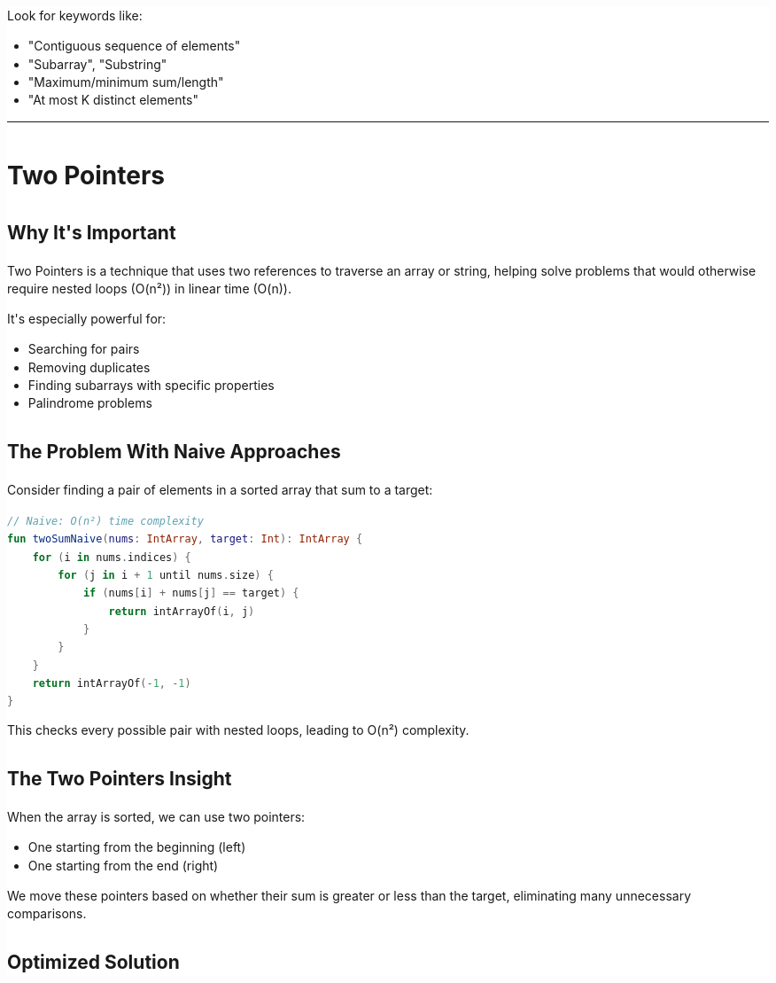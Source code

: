 Look for keywords like:
- "Contiguous sequence of elements"
- "Subarray", "Substring"
- "Maximum/minimum sum/length"
- "At most K distinct elements"

---

# **Two Pointers**

## **Why It's Important**

Two Pointers is a technique that uses two references to traverse an array or string, helping solve problems that would otherwise require nested loops (O(n²)) in linear time (O(n)).

It's especially powerful for:
- Searching for pairs
- Removing duplicates
- Finding subarrays with specific properties
- Palindrome problems

## **The Problem With Naive Approaches**

Consider finding a pair of elements in a sorted array that sum to a target:

```kotlin
// Naive: O(n²) time complexity
fun twoSumNaive(nums: IntArray, target: Int): IntArray {
    for (i in nums.indices) {
        for (j in i + 1 until nums.size) {
            if (nums[i] + nums[j] == target) {
                return intArrayOf(i, j)
            }
        }
    }
    return intArrayOf(-1, -1)
}
```

This checks every possible pair with nested loops, leading to O(n²) complexity.

## **The Two Pointers Insight**

When the array is sorted, we can use two pointers:
- One starting from the beginning (left)
- One starting from the end (right)

We move these pointers based on whether their sum is greater or less than the target, eliminating many unnecessary comparisons.

## **Optimized Solution**
